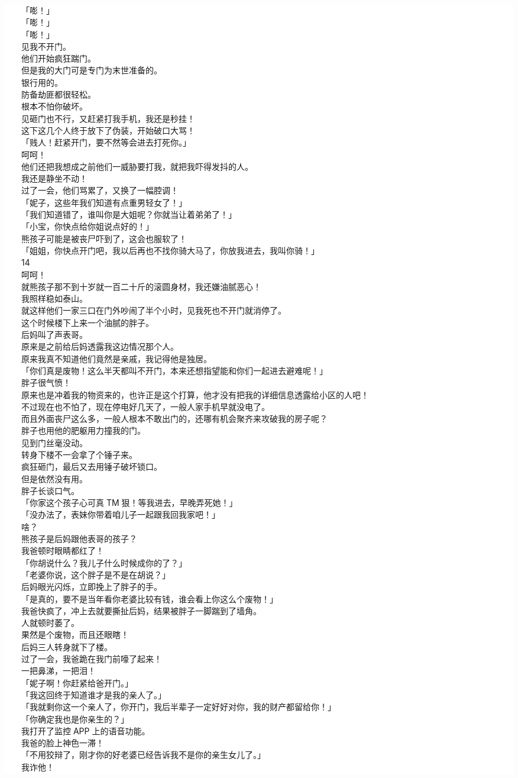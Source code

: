 &emsp;&emsp;「嘭！」  
&emsp;&emsp;「嘭！」  
&emsp;&emsp;「嘭！」  
&emsp;&emsp;见我不开门。  
&emsp;&emsp;他们开始疯狂踹门。  
&emsp;&emsp;但是我的大门可是专门为末世准备的。  
&emsp;&emsp;银行用的。  
&emsp;&emsp;防备劫匪都很轻松。  
&emsp;&emsp;根本不怕你破坏。  
&emsp;&emsp;见砸门也不行，又赶紧打我手机，我还是秒挂！  
&emsp;&emsp;这下这几个人终于放下了伪装，开始破口大骂！  
&emsp;&emsp;「贱人！赶紧开门，要不然等会进去打死你。」  
&emsp;&emsp;呵呵！  
&emsp;&emsp;他们还把我想成之前他们一威胁要打我，就把我吓得发抖的人。  
&emsp;&emsp;我还是静坐不动！  
&emsp;&emsp;过了一会，他们骂累了，又换了一幅腔调！  
&emsp;&emsp;「妮子，这些年我们知道有点重男轻女了！」  
&emsp;&emsp;「我们知道错了，谁叫你是大姐呢？你就当让着弟弟了！」  
&emsp;&emsp;「小宝，你快点给你姐说点好的！」  
&emsp;&emsp;熊孩子可能是被丧尸吓到了，这会也服软了！  
&emsp;&emsp;「姐姐，你快点开门吧，我以后再也不找你骑大马了，你放我进去，我叫你骑！」  
&emsp;&emsp;14  
&emsp;&emsp;呵呵！  
&emsp;&emsp;就熊孩子那不到十岁就一百二十斤的滚圆身材，我还嫌油腻恶心！  
&emsp;&emsp;我照样稳如泰山。  
&emsp;&emsp;就这样他们一家三口在门外吵闹了半个小时，见我死也不开门就消停了。  
&emsp;&emsp;这个时候楼下上来一个油腻的胖子。  
&emsp;&emsp;后妈叫了声表哥。  
&emsp;&emsp;原来是之前给后妈透露我这边情况那个人。  
&emsp;&emsp;原来我真不知道他们竟然是亲戚，我记得他是独居。  
&emsp;&emsp;「你们真是废物！这么半天都叫不开门，本来还想指望能和你们一起进去避难呢！」  
&emsp;&emsp;胖子很气愤！  
&emsp;&emsp;原来也是冲着我的物资来的，也许正是这个打算，他才没有把我的详细信息透露给小区的人吧！  
&emsp;&emsp;不过现在也不怕了，现在停电好几天了，一般人家手机早就没电了。  
&emsp;&emsp;而且外面丧尸这么多，一般人根本不敢出门的，还哪有机会聚齐来攻破我的房子呢？  
&emsp;&emsp;胖子也用他的肥躯用力撞我的门。  
&emsp;&emsp;见到门丝毫没动。  
&emsp;&emsp;转身下楼不一会拿了个锤子来。  
&emsp;&emsp;疯狂砸门，最后又去用锤子破坏锁口。  
&emsp;&emsp;但是依然没有用。  
&emsp;&emsp;胖子长谈口气。  
&emsp;&emsp;「你家这个孩子心可真 TM 狠！等我进去，早晚弄死她！」  
&emsp;&emsp;「没办法了，表妹你带着咱儿子一起跟我回我家吧！」  
&emsp;&emsp;啥？  
&emsp;&emsp;熊孩子是后妈跟他表哥的孩子？  
&emsp;&emsp;我爸顿时眼睛都红了！  
&emsp;&emsp;「你胡说什么？我儿子什么时候成你的了？」  
&emsp;&emsp;「老婆你说，这个胖子是不是在胡说？」  
&emsp;&emsp;后妈眼光闪烁，立即挽上了胖子的手。  
&emsp;&emsp;「是真的，要不是当年看你老婆比较有钱，谁会看上你这么个废物！」  
&emsp;&emsp;我爸快疯了，冲上去就要撕扯后妈，结果被胖子一脚踹到了墙角。  
&emsp;&emsp;人就顿时萎了。  
&emsp;&emsp;果然是个废物，而且还眼瞎！  
&emsp;&emsp;后妈三人转身就下了楼。  
&emsp;&emsp;过了一会，我爸跪在我门前嚎了起来！  
&emsp;&emsp;一把鼻涕，一把泪！  
&emsp;&emsp;「妮子啊！你赶紧给爸开门。」  
&emsp;&emsp;「我这回终于知道谁才是我的亲人了。」  
&emsp;&emsp;「我就剩你这一个亲人了，你开门，我后半辈子一定好好对你，我的财产都留给你！」  
&emsp;&emsp;「你确定我也是你亲生的？」  
&emsp;&emsp;我打开了监控 APP 上的语音功能。  
&emsp;&emsp;我爸的脸上神色一滞！  
&emsp;&emsp;「不用狡辩了，刚才你的好老婆已经告诉我不是你的亲生女儿了。」  
&emsp;&emsp;我诈他！  